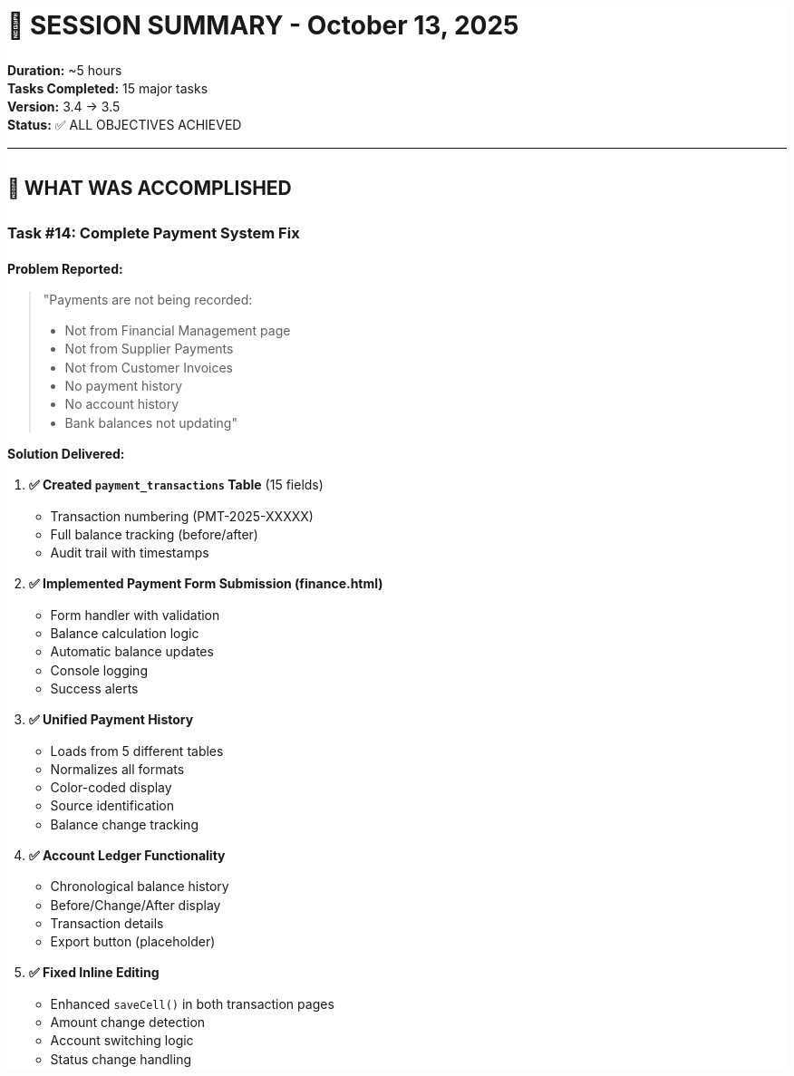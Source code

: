 # 🎉 SESSION SUMMARY - October 13, 2025

**Duration:** ~5 hours  
**Tasks Completed:** 15 major tasks  
**Version:** 3.4 → 3.5  
**Status:** ✅ ALL OBJECTIVES ACHIEVED

---

## 🎯 WHAT WAS ACCOMPLISHED

### **Task #14: Complete Payment System Fix**

**Problem Reported:**
> "Payments are not being recorded:
> - Not from Financial Management page
> - Not from Supplier Payments  
> - Not from Customer Invoices
> - No payment history
> - No account history
> - Bank balances not updating"

**Solution Delivered:**

1. **✅ Created `payment_transactions` Table** (15 fields)
   - Transaction numbering (PMT-2025-XXXXX)
   - Full balance tracking (before/after)
   - Audit trail with timestamps

2. **✅ Implemented Payment Form Submission (finance.html)**
   - Form handler with validation
   - Balance calculation logic
   - Automatic balance updates
   - Console logging
   - Success alerts

3. **✅ Unified Payment History**
   - Loads from 5 different tables
   - Normalizes all formats
   - Color-coded display
   - Source identification
   - Balance change tracking

4. **✅ Account Ledger Functionality**
   - Chronological balance history
   - Before/Change/After display
   - Transaction details
   - Export button (placeholder)

5. **✅ Fixed Inline Editing**
   - Enhanced `saveCell()` in both transaction pages
   - Amount change detection
   - Account switching logic
   - Status change handling

